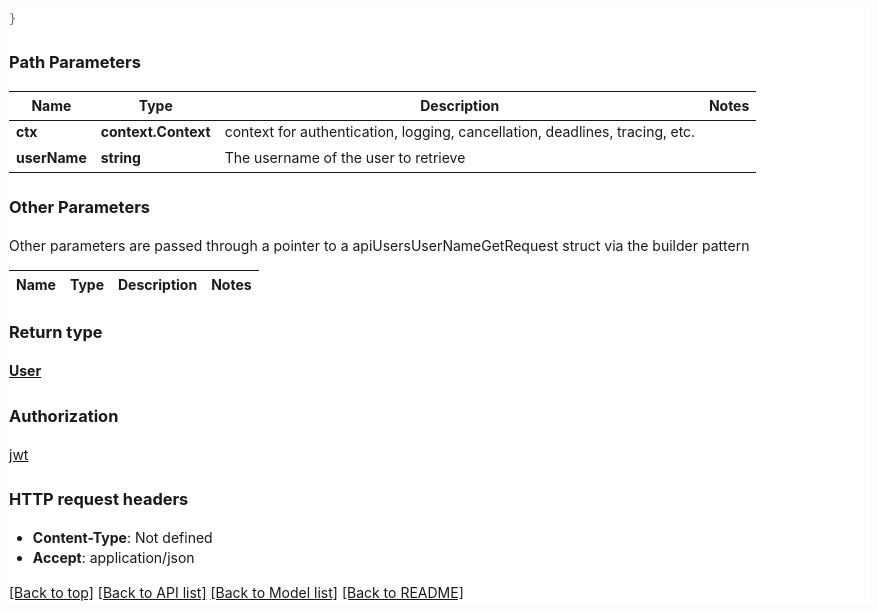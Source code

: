 ```go
}
```

### Path Parameters


Name | Type | Description  | Notes
------------- | ------------- | ------------- | -------------
**ctx** | **context.Context** | context for authentication, logging, cancellation, deadlines, tracing, etc.
**userName** | **string** | The username of the user to retrieve | 

### Other Parameters

Other parameters are passed through a pointer to a apiUsersUserNameGetRequest struct via the builder pattern


Name | Type | Description  | Notes
------------- | ------------- | ------------- | -------------


### Return type

[**User**](User.md)

### Authorization

[jwt](../README.md#jwt)

### HTTP request headers

- **Content-Type**: Not defined
- **Accept**: application/json

[[Back to top]](#) [[Back to API list]](../README.md#documentation-for-api-endpoints)
[[Back to Model list]](../README.md#documentation-for-models)
[[Back to README]](../README.md)

